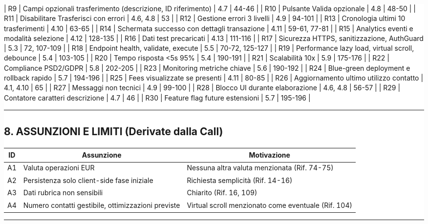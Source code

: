 | R9 | Campi opzionali trasferimento (descrizione, ID riferimento) | 4.7 | 44-46 |
| R10 | Pulsante Valida opzionale | 4.8 | 48-50 |
| R11 | Disabilitare Trasferisci con errori | 4.6, 4.8 | 53 |
| R12 | Gestione errori 3 livelli | 4.9 | 94-101 |
| R13 | Cronologia ultimi 10 trasferimenti | 4.10 | 63-65 |
| R14 | Schermata successo con dettagli transazione | 4.11 | 59-61, 77-81 |
| R15 | Analytics eventi e modalità selezione | 4.12 | 128-135 |
| R16 | Dati test precaricati | 4.13 | 111-116 |
| R17 | Sicurezza HTTPS, sanitizzazione, AuthGuard | 5.3 | 72, 107-109 |
| R18 | Endpoint health, validate, execute | 5.5 | 70-72, 125-127 |
| R19 | Performance lazy load, virtual scroll, debounce | 5.4 | 103-105 |
| R20 | Tempo risposta <5s 95% | 5.4 | 190-191 |
| R21 | Scalabilità 10x | 5.9 | 175-176 |
| R22 | Compliance PSD2/GDPR | 5.8 | 202-205 |
| R23 | Monitoring metriche chiave | 5.6 | 190-192 |
| R24 | Blue-green deployment e rollback rapido | 5.7 | 194-196 |
| R25 | Fees visualizzate se presenti | 4.11 | 80-85 |
| R26 | Aggiornamento ultimo utilizzo contatto | 4.1, 4.10 | 65 |
| R27 | Messaggi non tecnici | 4.9 | 99-100 |
| R28 | Blocco UI durante elaborazione | 4.6, 4.8 | 56-57 |
| R29 | Contatore caratteri descrizione | 4.7 | 46 |
| R30 | Feature flag future estensioni | 5.7 | 195-196 |

---

## 8. ASSUNZIONI E LIMITI (Derivate dalla Call)
| ID | Assunzione | Motivazione |
|----|------------|-------------|
| A1 | Valuta operazioni EUR | Nessuna altra valuta menzionata (Rif. 74-75) |
| A2 | Persistenza solo client-side fase iniziale | Richiesta semplicità (Rif. 14-16) |
| A3 | Dati rubrica non sensibili | Chiarito (Rif. 16, 109) |
| A4 | Numero contatti gestibile, ottimizzazioni previste | Virtual scroll menzionato come eventuale (Rif. 104) |

---